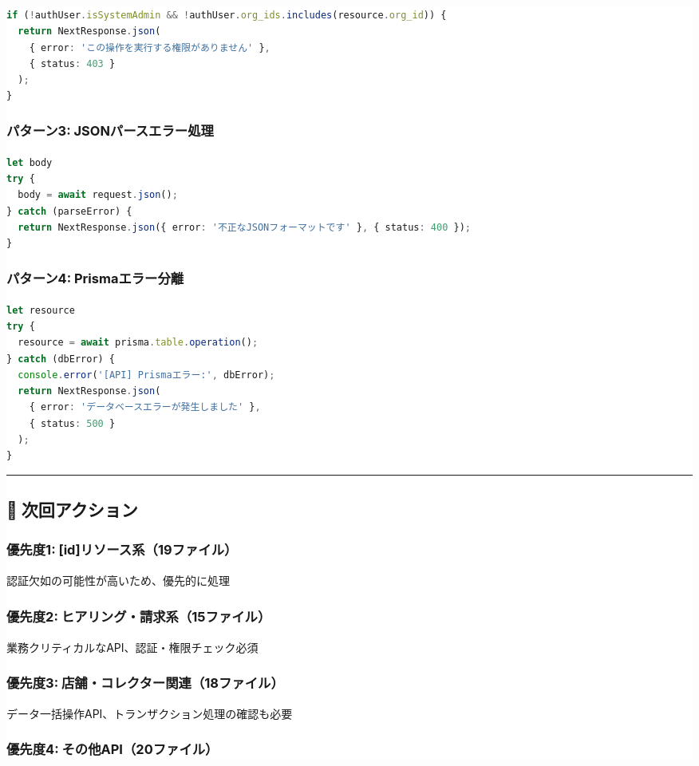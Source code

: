```typescript
if (!authUser.isSystemAdmin && !authUser.org_ids.includes(resource.org_id)) {
  return NextResponse.json(
    { error: 'この操作を実行する権限がありません' },
    { status: 403 }
  );
}
```

### パターン3: JSONパースエラー処理

```typescript
let body
try {
  body = await request.json();
} catch (parseError) {
  return NextResponse.json({ error: '不正なJSONフォーマットです' }, { status: 400 });
}
```

### パターン4: Prismaエラー分離

```typescript
let resource
try {
  resource = await prisma.table.operation();
} catch (dbError) {
  console.error('[API] Prismaエラー:', dbError);
  return NextResponse.json(
    { error: 'データベースエラーが発生しました' },
    { status: 500 }
  );
}
```

---

## 📝 次回アクション

### 優先度1: [id]リソース系（19ファイル）

認証欠如の可能性が高いため、優先的に処理

### 優先度2: ヒアリング・請求系（15ファイル）

業務クリティカルなAPI、認証・権限チェック必須

### 優先度3: 店舗・コレクター関連（18ファイル）

データ一括操作API、トランザクション処理の確認も必要

### 優先度4: その他API（20ファイル）
